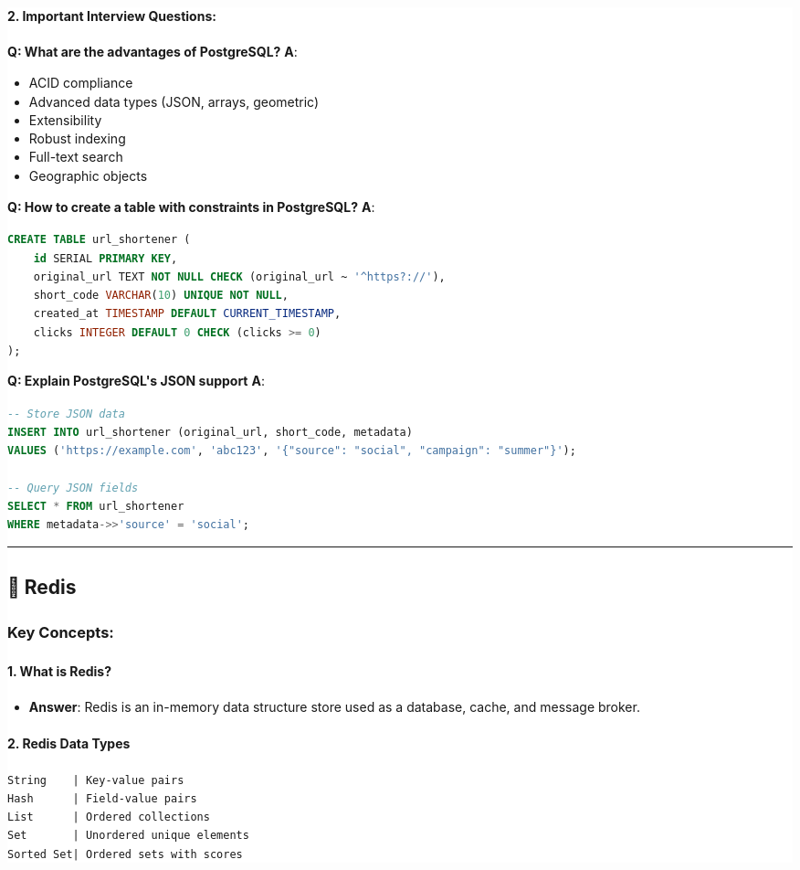 #### 2. **Important Interview Questions:**

**Q: What are the advantages of PostgreSQL?**
**A**: 
- ACID compliance
- Advanced data types (JSON, arrays, geometric)
- Extensibility
- Robust indexing
- Full-text search
- Geographic objects

**Q: How to create a table with constraints in PostgreSQL?**
**A**: 
```sql
CREATE TABLE url_shortener (
    id SERIAL PRIMARY KEY,
    original_url TEXT NOT NULL CHECK (original_url ~ '^https?://'),
    short_code VARCHAR(10) UNIQUE NOT NULL,
    created_at TIMESTAMP DEFAULT CURRENT_TIMESTAMP,
    clicks INTEGER DEFAULT 0 CHECK (clicks >= 0)
);
```

**Q: Explain PostgreSQL's JSON support**
**A**: 
```sql
-- Store JSON data
INSERT INTO url_shortener (original_url, short_code, metadata)
VALUES ('https://example.com', 'abc123', '{"source": "social", "campaign": "summer"}');

-- Query JSON fields
SELECT * FROM url_shortener 
WHERE metadata->>'source' = 'social';
```

---

## 🔴 Redis

### Key Concepts:

#### 1. **What is Redis?**
- **Answer**: Redis is an in-memory data structure store used as a database, cache, and message broker.

#### 2. **Redis Data Types**
```
String    | Key-value pairs
Hash      | Field-value pairs
List      | Ordered collections
Set       | Unordered unique elements
Sorted Set| Ordered sets with scores
```
